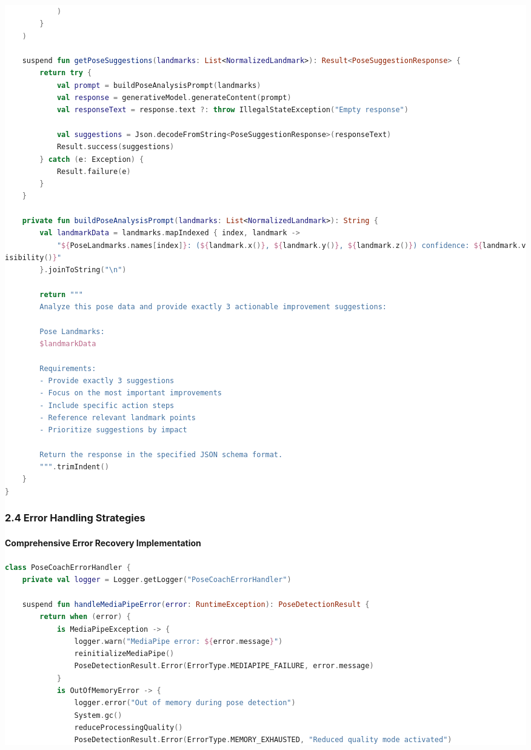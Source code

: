 ```kotlin
            )
        }
    )

    suspend fun getPoseSuggestions(landmarks: List<NormalizedLandmark>): Result<PoseSuggestionResponse> {
        return try {
            val prompt = buildPoseAnalysisPrompt(landmarks)
            val response = generativeModel.generateContent(prompt)
            val responseText = response.text ?: throw IllegalStateException("Empty response")

            val suggestions = Json.decodeFromString<PoseSuggestionResponse>(responseText)
            Result.success(suggestions)
        } catch (e: Exception) {
            Result.failure(e)
        }
    }

    private fun buildPoseAnalysisPrompt(landmarks: List<NormalizedLandmark>): String {
        val landmarkData = landmarks.mapIndexed { index, landmark ->
            "${PoseLandmarks.names[index]}: (${landmark.x()}, ${landmark.y()}, ${landmark.z()}) confidence: ${landmark.visibility()}"
        }.joinToString("\n")

        return """
        Analyze this pose data and provide exactly 3 actionable improvement suggestions:

        Pose Landmarks:
        $landmarkData

        Requirements:
        - Provide exactly 3 suggestions
        - Focus on the most important improvements
        - Include specific action steps
        - Reference relevant landmark points
        - Prioritize suggestions by impact

        Return the response in the specified JSON schema format.
        """.trimIndent()
    }
}
```

### 2.4 Error Handling Strategies

#### Comprehensive Error Recovery Implementation
```kotlin
class PoseCoachErrorHandler {
    private val logger = Logger.getLogger("PoseCoachErrorHandler")

    suspend fun handleMediaPipeError(error: RuntimeException): PoseDetectionResult {
        return when (error) {
            is MediaPipeException -> {
                logger.warn("MediaPipe error: ${error.message}")
                reinitializeMediaPipe()
                PoseDetectionResult.Error(ErrorType.MEDIAPIPE_FAILURE, error.message)
            }
            is OutOfMemoryError -> {
                logger.error("Out of memory during pose detection")
                System.gc()
                reduceProcessingQuality()
                PoseDetectionResult.Error(ErrorType.MEMORY_EXHAUSTED, "Reduced quality mode activated")
```